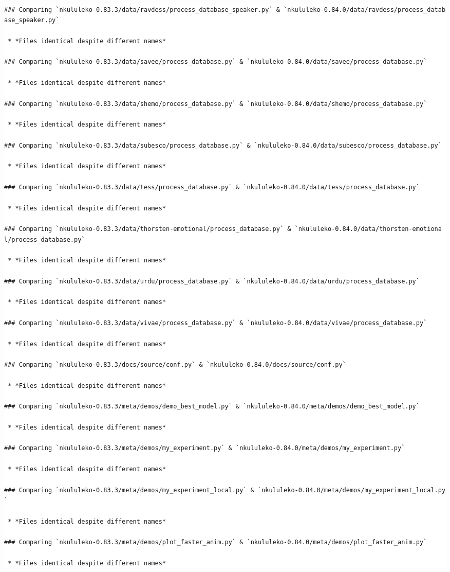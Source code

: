 ```
### Comparing `nkululeko-0.83.3/data/ravdess/process_database_speaker.py` & `nkululeko-0.84.0/data/ravdess/process_database_speaker.py`

 * *Files identical despite different names*

### Comparing `nkululeko-0.83.3/data/savee/process_database.py` & `nkululeko-0.84.0/data/savee/process_database.py`

 * *Files identical despite different names*

### Comparing `nkululeko-0.83.3/data/shemo/process_database.py` & `nkululeko-0.84.0/data/shemo/process_database.py`

 * *Files identical despite different names*

### Comparing `nkululeko-0.83.3/data/subesco/process_database.py` & `nkululeko-0.84.0/data/subesco/process_database.py`

 * *Files identical despite different names*

### Comparing `nkululeko-0.83.3/data/tess/process_database.py` & `nkululeko-0.84.0/data/tess/process_database.py`

 * *Files identical despite different names*

### Comparing `nkululeko-0.83.3/data/thorsten-emotional/process_database.py` & `nkululeko-0.84.0/data/thorsten-emotional/process_database.py`

 * *Files identical despite different names*

### Comparing `nkululeko-0.83.3/data/urdu/process_database.py` & `nkululeko-0.84.0/data/urdu/process_database.py`

 * *Files identical despite different names*

### Comparing `nkululeko-0.83.3/data/vivae/process_database.py` & `nkululeko-0.84.0/data/vivae/process_database.py`

 * *Files identical despite different names*

### Comparing `nkululeko-0.83.3/docs/source/conf.py` & `nkululeko-0.84.0/docs/source/conf.py`

 * *Files identical despite different names*

### Comparing `nkululeko-0.83.3/meta/demos/demo_best_model.py` & `nkululeko-0.84.0/meta/demos/demo_best_model.py`

 * *Files identical despite different names*

### Comparing `nkululeko-0.83.3/meta/demos/my_experiment.py` & `nkululeko-0.84.0/meta/demos/my_experiment.py`

 * *Files identical despite different names*

### Comparing `nkululeko-0.83.3/meta/demos/my_experiment_local.py` & `nkululeko-0.84.0/meta/demos/my_experiment_local.py`

 * *Files identical despite different names*

### Comparing `nkululeko-0.83.3/meta/demos/plot_faster_anim.py` & `nkululeko-0.84.0/meta/demos/plot_faster_anim.py`

 * *Files identical despite different names*
```